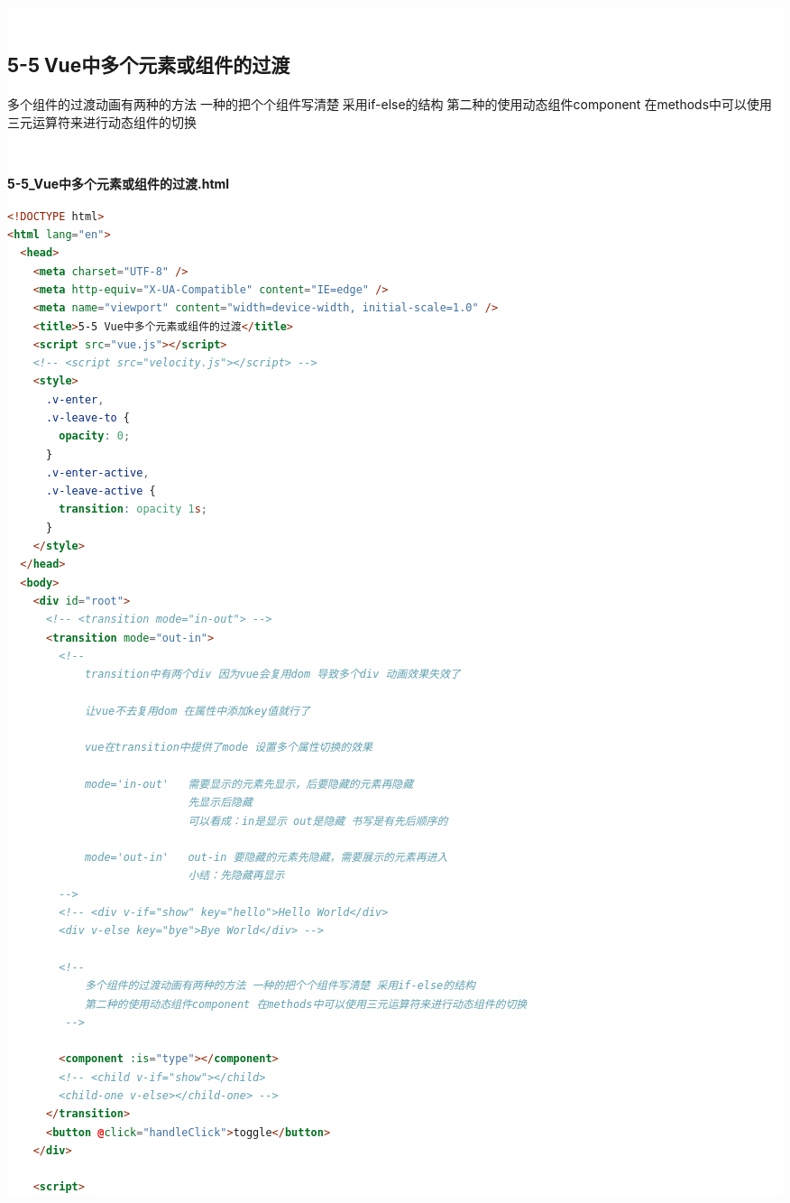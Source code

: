 ​	

## 5-5 Vue中多个元素或组件的过渡

多个组件的过渡动画有两种的方法 一种的把个个组件写清楚 采用if-else的结构 第二种的使用动态组件component 在methods中可以使用三元运算符来进行动态组件的切换

​	

**5-5_Vue中多个元素或组件的过渡.html**

```html
<!DOCTYPE html>
<html lang="en">
  <head>
    <meta charset="UTF-8" />
    <meta http-equiv="X-UA-Compatible" content="IE=edge" />
    <meta name="viewport" content="width=device-width, initial-scale=1.0" />
    <title>5-5 Vue中多个元素或组件的过渡</title>
    <script src="vue.js"></script>
    <!-- <script src="velocity.js"></script> -->
    <style>
      .v-enter,
      .v-leave-to {
        opacity: 0;
      }
      .v-enter-active,
      .v-leave-active {
        transition: opacity 1s;
      }
    </style>
  </head>
  <body>
    <div id="root">
      <!-- <transition mode="in-out"> -->
      <transition mode="out-in">
        <!-- 
            transition中有两个div 因为vue会复用dom 导致多个div 动画效果失效了

            让vue不去复用dom 在属性中添加key值就行了 

            vue在transition中提供了mode 设置多个属性切换的效果

            mode='in-out'   需要显示的元素先显示，后要隐藏的元素再隐藏
                            先显示后隐藏
                            可以看成：in是显示 out是隐藏 书写是有先后顺序的

            mode='out-in'   out-in 要隐藏的元素先隐藏，需要展示的元素再进入
                            小结：先隐藏再显示
        -->
        <!-- <div v-if="show" key="hello">Hello World</div>
        <div v-else key="bye">Bye World</div> -->

        <!-- 
            多个组件的过渡动画有两种的方法 一种的把个个组件写清楚 采用if-else的结构 
            第二种的使用动态组件component 在methods中可以使用三元运算符来进行动态组件的切换
         -->

        <component :is="type"></component>
        <!-- <child v-if="show"></child>
        <child-one v-else></child-one> -->
      </transition>
      <button @click="handleClick">toggle</button>
    </div>

    <script>
```